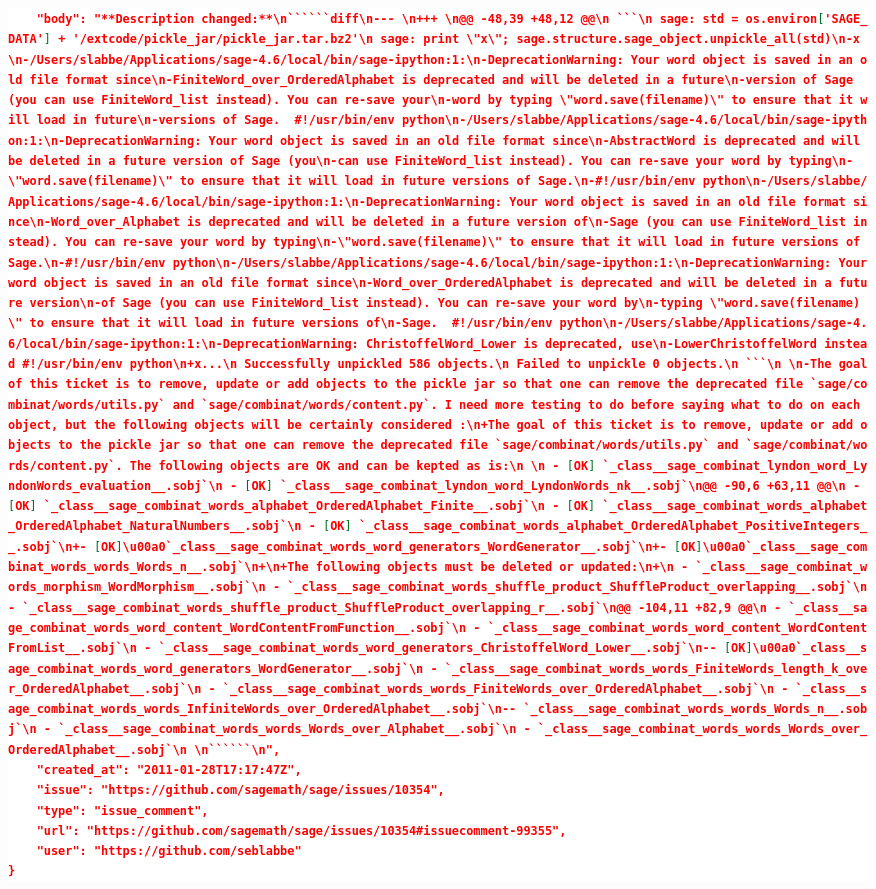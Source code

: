 ```json
    "body": "**Description changed:**\n``````diff\n--- \n+++ \n@@ -48,39 +48,12 @@\n ```\n sage: std = os.environ['SAGE_DATA'] + '/extcode/pickle_jar/pickle_jar.tar.bz2'\n sage: print \"x\"; sage.structure.sage_object.unpickle_all(std)\n-x\n-/Users/slabbe/Applications/sage-4.6/local/bin/sage-ipython:1:\n-DeprecationWarning: Your word object is saved in an old file format since\n-FiniteWord_over_OrderedAlphabet is deprecated and will be deleted in a future\n-version of Sage (you can use FiniteWord_list instead). You can re-save your\n-word by typing \"word.save(filename)\" to ensure that it will load in future\n-versions of Sage.  #!/usr/bin/env python\n-/Users/slabbe/Applications/sage-4.6/local/bin/sage-ipython:1:\n-DeprecationWarning: Your word object is saved in an old file format since\n-AbstractWord is deprecated and will be deleted in a future version of Sage (you\n-can use FiniteWord_list instead). You can re-save your word by typing\n-\"word.save(filename)\" to ensure that it will load in future versions of Sage.\n-#!/usr/bin/env python\n-/Users/slabbe/Applications/sage-4.6/local/bin/sage-ipython:1:\n-DeprecationWarning: Your word object is saved in an old file format since\n-Word_over_Alphabet is deprecated and will be deleted in a future version of\n-Sage (you can use FiniteWord_list instead). You can re-save your word by typing\n-\"word.save(filename)\" to ensure that it will load in future versions of Sage.\n-#!/usr/bin/env python\n-/Users/slabbe/Applications/sage-4.6/local/bin/sage-ipython:1:\n-DeprecationWarning: Your word object is saved in an old file format since\n-Word_over_OrderedAlphabet is deprecated and will be deleted in a future version\n-of Sage (you can use FiniteWord_list instead). You can re-save your word by\n-typing \"word.save(filename)\" to ensure that it will load in future versions of\n-Sage.  #!/usr/bin/env python\n-/Users/slabbe/Applications/sage-4.6/local/bin/sage-ipython:1:\n-DeprecationWarning: ChristoffelWord_Lower is deprecated, use\n-LowerChristoffelWord instead #!/usr/bin/env python\n+x...\n Successfully unpickled 586 objects.\n Failed to unpickle 0 objects.\n ```\n \n-The goal of this ticket is to remove, update or add objects to the pickle jar so that one can remove the deprecated file `sage/combinat/words/utils.py` and `sage/combinat/words/content.py`. I need more testing to do before saying what to do on each object, but the following objects will be certainly considered :\n+The goal of this ticket is to remove, update or add objects to the pickle jar so that one can remove the deprecated file `sage/combinat/words/utils.py` and `sage/combinat/words/content.py`. The following objects are OK and can be kepted as is:\n \n - [OK] `_class__sage_combinat_lyndon_word_LyndonWords_evaluation__.sobj`\n - [OK] `_class__sage_combinat_lyndon_word_LyndonWords_nk__.sobj`\n@@ -90,6 +63,11 @@\n - [OK] `_class__sage_combinat_words_alphabet_OrderedAlphabet_Finite__.sobj`\n - [OK] `_class__sage_combinat_words_alphabet_OrderedAlphabet_NaturalNumbers__.sobj`\n - [OK] `_class__sage_combinat_words_alphabet_OrderedAlphabet_PositiveIntegers__.sobj`\n+- [OK]\u00a0`_class__sage_combinat_words_word_generators_WordGenerator__.sobj`\n+- [OK]\u00a0`_class__sage_combinat_words_words_Words_n__.sobj`\n+\n+The following objects must be deleted or updated:\n+\n - `_class__sage_combinat_words_morphism_WordMorphism__.sobj`\n - `_class__sage_combinat_words_shuffle_product_ShuffleProduct_overlapping__.sobj`\n - `_class__sage_combinat_words_shuffle_product_ShuffleProduct_overlapping_r__.sobj`\n@@ -104,11 +82,9 @@\n - `_class__sage_combinat_words_word_content_WordContentFromFunction__.sobj`\n - `_class__sage_combinat_words_word_content_WordContentFromList__.sobj`\n - `_class__sage_combinat_words_word_generators_ChristoffelWord_Lower__.sobj`\n-- [OK]\u00a0`_class__sage_combinat_words_word_generators_WordGenerator__.sobj`\n - `_class__sage_combinat_words_words_FiniteWords_length_k_over_OrderedAlphabet__.sobj`\n - `_class__sage_combinat_words_words_FiniteWords_over_OrderedAlphabet__.sobj`\n - `_class__sage_combinat_words_words_InfiniteWords_over_OrderedAlphabet__.sobj`\n-- `_class__sage_combinat_words_words_Words_n__.sobj`\n - `_class__sage_combinat_words_words_Words_over_Alphabet__.sobj`\n - `_class__sage_combinat_words_words_Words_over_OrderedAlphabet__.sobj`\n \n``````\n",
    "created_at": "2011-01-28T17:17:47Z",
    "issue": "https://github.com/sagemath/sage/issues/10354",
    "type": "issue_comment",
    "url": "https://github.com/sagemath/sage/issues/10354#issuecomment-99355",
    "user": "https://github.com/seblabbe"
}
```
